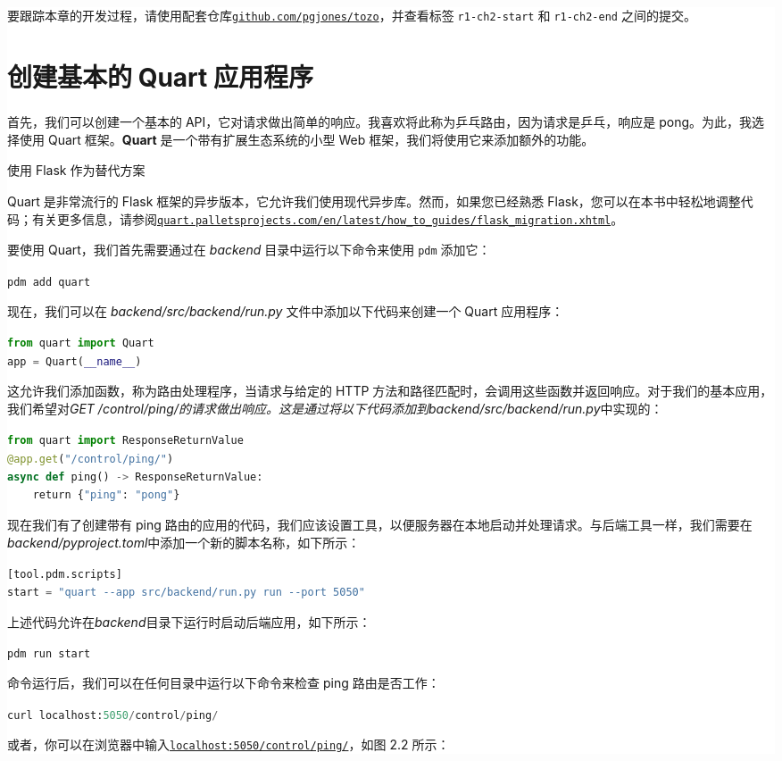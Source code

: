 要跟踪本章的开发过程，请使用配套仓库[`github.com/pgjones/tozo`](https://github.com/pgjones/tozo)，并查看标签 `r1-ch2-start` 和 `r1-ch2-end` 之间的提交。

# 创建基本的 Quart 应用程序

首先，我们可以创建一个基本的 API，它对请求做出简单的响应。我喜欢将此称为乒乓路由，因为请求是乒乓，响应是 pong。为此，我选择使用 Quart 框架。**Quart** 是一个带有扩展生态系统的小型 Web 框架，我们将使用它来添加额外的功能。

使用 Flask 作为替代方案

Quart 是非常流行的 Flask 框架的异步版本，它允许我们使用现代异步库。然而，如果您已经熟悉 Flask，您可以在本书中轻松地调整代码；有关更多信息，请参阅[`quart.palletsprojects.com/en/latest/how_to_guides/flask_migration.xhtml`](https://quart.palletsprojects.com/en/latest/how_to_guides/flask_migration.xhtml)。

要使用 Quart，我们首先需要通过在 *backend* 目录中运行以下命令来使用 `pdm` 添加它：

```py
pdm add quart
```

现在，我们可以在 *backend/src/backend/run.py* 文件中添加以下代码来创建一个 Quart 应用程序：

```py
from quart import Quart
app = Quart(__name__)
```

这允许我们添加函数，称为路由处理程序，当请求与给定的 HTTP 方法和路径匹配时，会调用这些函数并返回响应。对于我们的基本应用，我们希望对*GET /control/ping/*的请求做出响应。这是通过将以下代码添加到*backend/src/backend/run.py*中实现的：

```py
from quart import ResponseReturnValue
@app.get("/control/ping/")
async def ping() -> ResponseReturnValue:
    return {"ping": "pong"}
```

现在我们有了创建带有 ping 路由的应用的代码，我们应该设置工具，以便服务器在本地启动并处理请求。与后端工具一样，我们需要在*backend/pyproject.toml*中添加一个新的脚本名称，如下所示：

```py
[tool.pdm.scripts]
start = "quart --app src/backend/run.py run --port 5050"
```

上述代码允许在*backend*目录下运行时启动后端应用，如下所示：

```py
pdm run start
```

命令运行后，我们可以在任何目录中运行以下命令来检查 ping 路由是否工作：

```py
curl localhost:5050/control/ping/
```

或者，你可以在浏览器中输入[`localhost:5050/control/ping/`](http://localhost:5050/control/ping/)，如图 2.2 所示：
